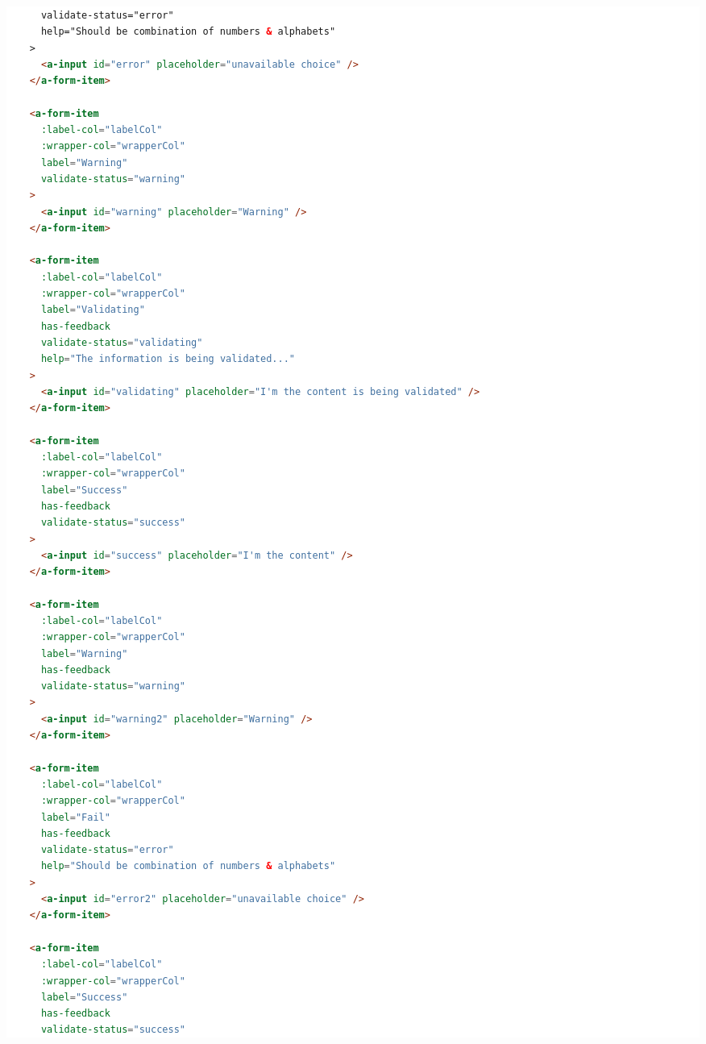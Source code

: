 ```Html
      validate-status="error"
      help="Should be combination of numbers & alphabets"
    >
      <a-input id="error" placeholder="unavailable choice" />
    </a-form-item>

    <a-form-item
      :label-col="labelCol"
      :wrapper-col="wrapperCol"
      label="Warning"
      validate-status="warning"
    >
      <a-input id="warning" placeholder="Warning" />
    </a-form-item>

    <a-form-item
      :label-col="labelCol"
      :wrapper-col="wrapperCol"
      label="Validating"
      has-feedback
      validate-status="validating"
      help="The information is being validated..."
    >
      <a-input id="validating" placeholder="I'm the content is being validated" />
    </a-form-item>

    <a-form-item
      :label-col="labelCol"
      :wrapper-col="wrapperCol"
      label="Success"
      has-feedback
      validate-status="success"
    >
      <a-input id="success" placeholder="I'm the content" />
    </a-form-item>

    <a-form-item
      :label-col="labelCol"
      :wrapper-col="wrapperCol"
      label="Warning"
      has-feedback
      validate-status="warning"
    >
      <a-input id="warning2" placeholder="Warning" />
    </a-form-item>

    <a-form-item
      :label-col="labelCol"
      :wrapper-col="wrapperCol"
      label="Fail"
      has-feedback
      validate-status="error"
      help="Should be combination of numbers & alphabets"
    >
      <a-input id="error2" placeholder="unavailable choice" />
    </a-form-item>

    <a-form-item
      :label-col="labelCol"
      :wrapper-col="wrapperCol"
      label="Success"
      has-feedback
      validate-status="success"
```